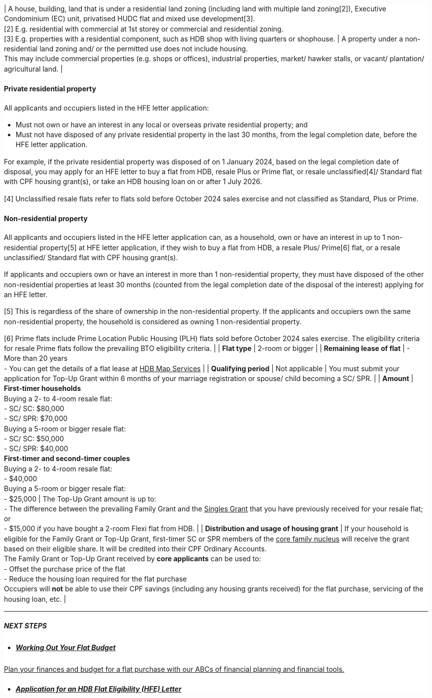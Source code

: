 | A house, building, land that is under a residential land zoning (including land with multiple land zoning\[2\]), Executive Condominium (EC) unit, privatised HUDC flat and mixed use development\[3\].<br>\[2\] E.g. residential with commercial at 1st storey or commercial and residential zoning.<br>\[3\] E.g. properties with a residential component, such as HDB shop with living quarters or shophouse. | A property under a non-residential land zoning and/ or the permitted use does not include housing.<br>This may include commercial properties (e.g. shops or offices), industrial properties, market/ hawker stalls, or vacant/ plantation/ agricultural land. |

#### Private residential property

All applicants and occupiers listed in the HFE letter application:

- Must not own or have an interest in any local or overseas private residential property; and
- Must not have disposed of any private residential property in the last 30 months, from the legal completion date, before the HFE letter application.

For example, if the private residential property was disposed of on 1 January 2024, based on the legal completion date of disposal, you may apply for an HFE letter to buy a flat from HDB, resale Plus or Prime flat, or resale unclassified\[4\]/ Standard flat with CPF housing grant(s), or take an HDB housing loan on or after 1 July 2026.

\[4\] Unclassified resale flats refer to flats sold before October 2024 sales exercise and not classified as Standard, Plus or Prime.

#### Non-residential property

All applicants and occupiers listed in the HFE letter application can, as a household, own or have an interest in up to 1 non-residential property\[5\] at HFE letter application, if they wish to buy a flat from HDB, a resale Plus/ Prime\[6\] flat, or a resale unclassified/ Standard flat with CPF housing grant(s).

If applicants and occupiers own or have an interest in more than 1 non-residential property, they must have disposed of the other non-residential properties at least 30 months (counted from the legal completion date of the disposal of the interest) applying for an HFE letter.

\[5\] This is regardless of the share of ownership in the non-residential property. If the applicants and occupiers own the same non-residential property, the household is considered as owning 1 non-residential property.

\[6\] Prime flats include Prime Location Public Housing (PLH) flats sold before October 2024 sales exercise. The eligibility criteria for resale Prime flats follow the prevailing BTO eligibility criteria. |
| **Flat type** | 2-room or bigger |
| **Remaining lease of flat** | - More than 20 years<br>- You can get the details of a flat lease at [HDB Map Services](https://services2.hdb.gov.sg/web/fi10/emap.html) |
| **Qualifying period** | Not applicable | You must submit your application for Top-Up Grant within 6 months of your marriage registration or spouse/ child becoming a SC/ SPR. |
| **Amount** | **First-timer households**<br>Buying a 2- to 4-room resale flat:<br>- SC/ SC: $80,000<br>- SC/ SPR: $70,000<br>Buying a 5-room or bigger resale flat:<br>- SC/ SC: $50,000<br>- SC/ SPR: $40,000<br>**First-timer and second-timer couples**<br>Buying a 2- to 4-room resale flat:<br>- $40,000<br>Buying a 5-room or bigger resale flat:<br>- $25,000 | The Top-Up Grant amount is up to:<br>- The difference between the prevailing Family Grant and the [Singles Grant](https://www.hdb.gov.sg/cs/infoweb/residential/buying-a-flat/understanding-your-eligibility-and-housing-loan-options/flat-and-grant-eligibility/singles/cpf-housing-grant-for-resale-flats-singles) that you have previously received for your resale flat; or<br>- $15,000 if you have bought a 2-room Flexi flat from HDB. |
| **Distribution and usage of housing grant** | If your household is eligible for the Family Grant or Top-Up Grant, first-timer SC or SPR members of the [core family nucleus](https://www.hdb.gov.sg/cs/infoweb/residential/buying-a-flat/understanding-your-eligibility-and-housing-loan-options/flat-and-grant-eligibility/couples-and-families/cpf-housing-grants-for-resale-flats-families#family-grant-core) will receive the grant based on their eligible share. It will be credited into their CPF Ordinary Accounts.<br>The Family Grant or Top-Up Grant received by **core applicants** can be used to:<br>- Offset the purchase price of the flat<br>- Reduce the housing loan required for the flat purchase<br>Occupiers will **not** be able to use their CPF savings (including any housing grants received) for the flat purchase, servicing of the housing loan, etc. |

* * *

##### NEXT STEPS

- ##### [Working Out Your Flat Budget](https://www.hdb.gov.sg/residential/buying-a-flat/working-out-your-flat-budget)

[Plan your finances and budget for a flat purchase with our ABCs of financial planning and financial tools.](https://www.hdb.gov.sg/residential/buying-a-flat/working-out-your-flat-budget)
- ##### [Application for an HDB Flat Eligibility (HFE) Letter](https://www.hdb.gov.sg/residential/buying-a-flat/understanding-your-eligibility-and-housing-loan-options/application-for-an-hdb-flat-eligibility-hfe-letter)
